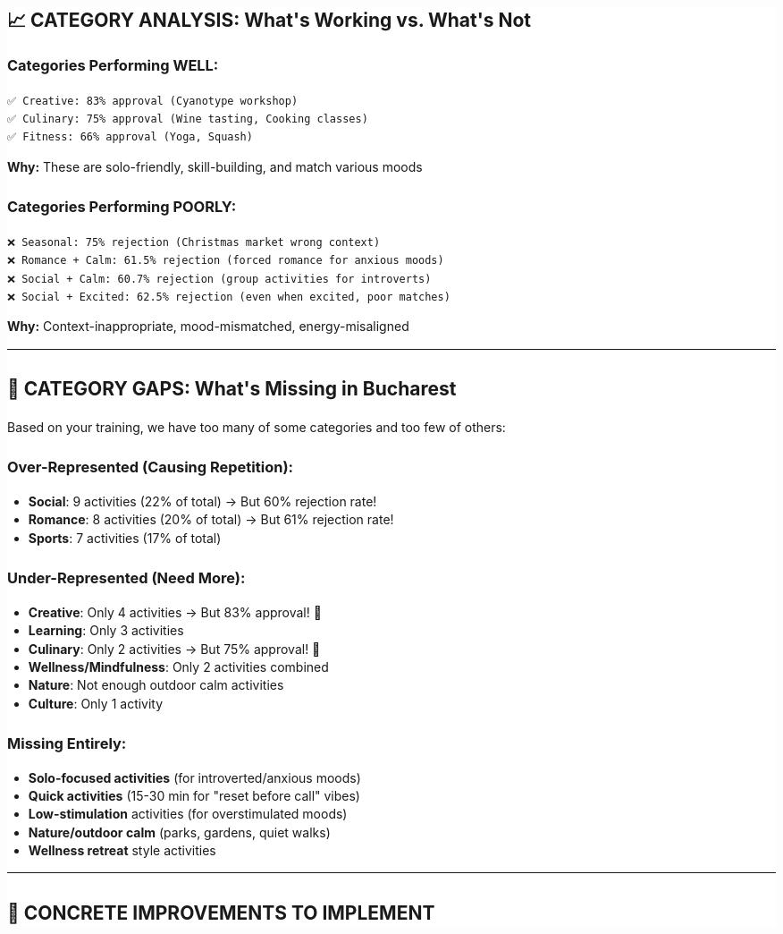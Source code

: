 
## 📈 CATEGORY ANALYSIS: What's Working vs. What's Not

### **Categories Performing WELL:**
```
✅ Creative: 83% approval (Cyanotype workshop)
✅ Culinary: 75% approval (Wine tasting, Cooking classes)
✅ Fitness: 66% approval (Yoga, Squash)
```

**Why:** These are solo-friendly, skill-building, and match various moods

### **Categories Performing POORLY:**
```
❌ Seasonal: 75% rejection (Christmas market wrong context)
❌ Romance + Calm: 61.5% rejection (forced romance for anxious moods)
❌ Social + Calm: 60.7% rejection (group activities for introverts)
❌ Social + Excited: 62.5% rejection (even when excited, poor matches)
```

**Why:** Context-inappropriate, mood-mismatched, energy-misaligned

---

## 🎯 CATEGORY GAPS: What's Missing in Bucharest

Based on your training, we have too many of some categories and too few of others:

### **Over-Represented (Causing Repetition):**
- **Social**: 9 activities (22% of total) → But 60% rejection rate!
- **Romance**: 8 activities (20% of total) → But 61% rejection rate!
- **Sports**: 7 activities (17% of total)

### **Under-Represented (Need More):**
- **Creative**: Only 4 activities → But 83% approval! 🌟
- **Learning**: Only 3 activities
- **Culinary**: Only 2 activities → But 75% approval! 🌟
- **Wellness/Mindfulness**: Only 2 activities combined
- **Nature**: Not enough outdoor calm activities
- **Culture**: Only 1 activity

### **Missing Entirely:**
- **Solo-focused activities** (for introverted/anxious moods)
- **Quick activities** (15-30 min for "reset before call" vibes)
- **Low-stimulation** activities (for overstimulated moods)
- **Nature/outdoor calm** (parks, gardens, quiet walks)
- **Wellness retreat** style activities

---

## 🔧 CONCRETE IMPROVEMENTS TO IMPLEMENT
